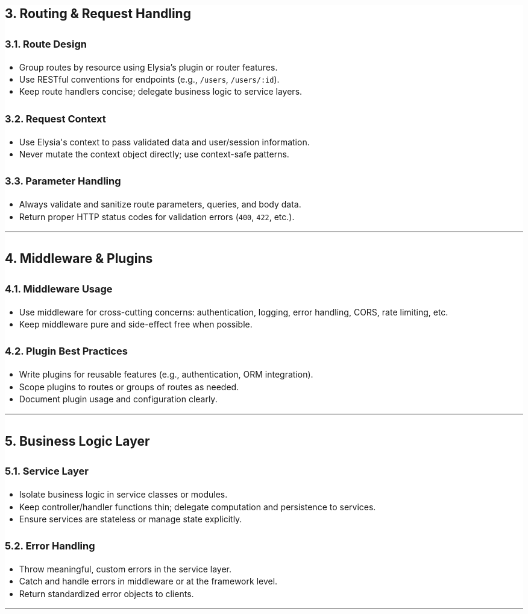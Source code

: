
## 3. Routing & Request Handling

### 3.1. Route Design

- Group routes by resource using Elysia’s plugin or router features.
- Use RESTful conventions for endpoints (e.g., `/users`, `/users/:id`).
- Keep route handlers concise; delegate business logic to service layers.

### 3.2. Request Context

- Use Elysia's context to pass validated data and user/session information.
- Never mutate the context object directly; use context-safe patterns.

### 3.3. Parameter Handling

- Always validate and sanitize route parameters, queries, and body data.
- Return proper HTTP status codes for validation errors (`400`, `422`, etc.).

---

## 4. Middleware & Plugins

### 4.1. Middleware Usage

- Use middleware for cross-cutting concerns: authentication, logging, error handling, CORS, rate limiting, etc.
- Keep middleware pure and side-effect free when possible.

### 4.2. Plugin Best Practices

- Write plugins for reusable features (e.g., authentication, ORM integration).
- Scope plugins to routes or groups of routes as needed.
- Document plugin usage and configuration clearly.

---

## 5. Business Logic Layer

### 5.1. Service Layer

- Isolate business logic in service classes or modules.
- Keep controller/handler functions thin; delegate computation and persistence to services.
- Ensure services are stateless or manage state explicitly.

### 5.2. Error Handling

- Throw meaningful, custom errors in the service layer.
- Catch and handle errors in middleware or at the framework level.
- Return standardized error objects to clients.

---